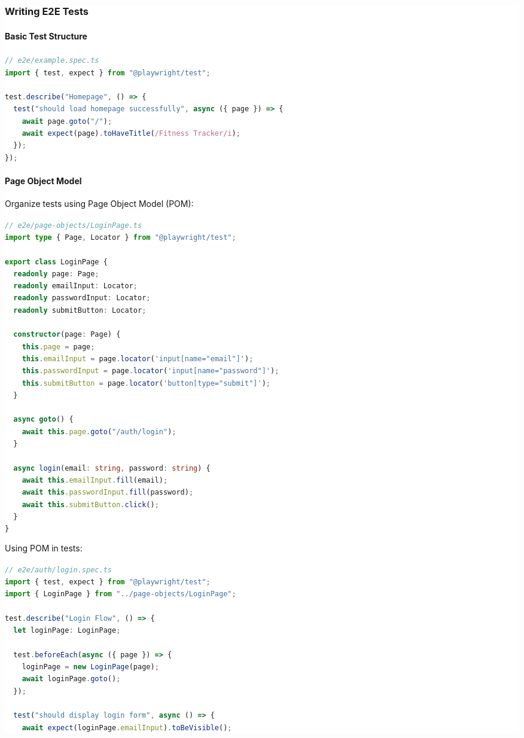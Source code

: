 ### Writing E2E Tests

#### Basic Test Structure

```typescript
// e2e/example.spec.ts
import { test, expect } from "@playwright/test";

test.describe("Homepage", () => {
  test("should load homepage successfully", async ({ page }) => {
    await page.goto("/");
    await expect(page).toHaveTitle(/Fitness Tracker/i);
  });
});
```

#### Page Object Model

Organize tests using Page Object Model (POM):

```typescript
// e2e/page-objects/LoginPage.ts
import type { Page, Locator } from "@playwright/test";

export class LoginPage {
  readonly page: Page;
  readonly emailInput: Locator;
  readonly passwordInput: Locator;
  readonly submitButton: Locator;

  constructor(page: Page) {
    this.page = page;
    this.emailInput = page.locator('input[name="email"]');
    this.passwordInput = page.locator('input[name="password"]');
    this.submitButton = page.locator('button[type="submit"]');
  }

  async goto() {
    await this.page.goto("/auth/login");
  }

  async login(email: string, password: string) {
    await this.emailInput.fill(email);
    await this.passwordInput.fill(password);
    await this.submitButton.click();
  }
}
```

Using POM in tests:

```typescript
// e2e/auth/login.spec.ts
import { test, expect } from "@playwright/test";
import { LoginPage } from "../page-objects/LoginPage";

test.describe("Login Flow", () => {
  let loginPage: LoginPage;

  test.beforeEach(async ({ page }) => {
    loginPage = new LoginPage(page);
    await loginPage.goto();
  });

  test("should display login form", async () => {
    await expect(loginPage.emailInput).toBeVisible();
```